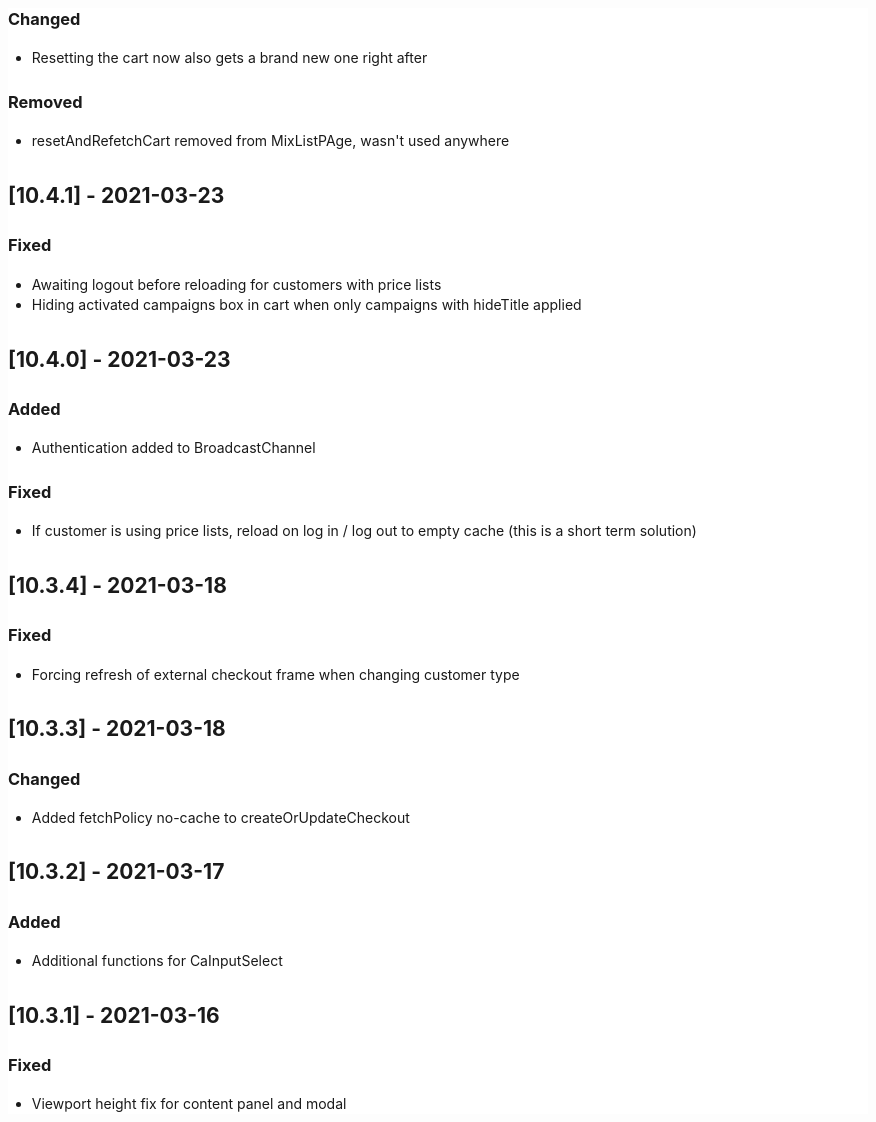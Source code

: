 ### Changed

- Resetting the cart now also gets a brand new one right after

### Removed

- resetAndRefetchCart removed from MixListPAge, wasn't used anywhere

## [10.4.1] - 2021-03-23

### Fixed

- Awaiting logout before reloading for customers with price lists
- Hiding activated campaigns box in cart when only campaigns with hideTitle applied

## [10.4.0] - 2021-03-23

### Added

- Authentication added to BroadcastChannel

### Fixed

- If customer is using price lists, reload on log in / log out to empty cache (this is a short term solution)

## [10.3.4] - 2021-03-18

### Fixed

- Forcing refresh of external checkout frame when changing customer type

## [10.3.3] - 2021-03-18

### Changed

- Added fetchPolicy no-cache to createOrUpdateCheckout

## [10.3.2] - 2021-03-17

### Added

- Additional functions for CaInputSelect

## [10.3.1] - 2021-03-16

### Fixed

- Viewport height fix for content panel and modal
